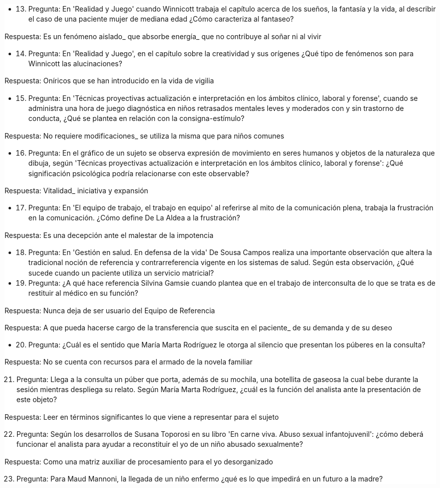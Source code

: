- 13) Pregunta: En 'Realidad y Juego' cuando Winnicott trabaja el capítulo acerca de los sueños, la fantasía y la vida, al describir el caso de una paciente mujer de mediana edad ¿Cómo caracteriza al fantaseo?

Respuesta: Es un fenómeno aislado\_ que absorbe energía\_ que no contribuye al soñar ni al vivir

- 14) Pregunta: En 'Realidad y Juego', en el capítulo sobre la creatividad y sus orígenes ¿Qué tipo de fenómenos son para Winnicott las alucinaciones?

Respuesta: Oníricos que se han introducido en la vida de vigilia

- 15) Pregunta: En 'Técnicas proyectivas actualización e interpretación en los ámbitos clínico, laboral y forense', cuando se administra una hora de juego diagnóstica en niños retrasados mentales leves y moderados con y sin trastorno de conducta, ¿Qué se plantea en relación con la consigna-estímulo?

Respuesta: No requiere modificaciones\_ se utiliza la misma que para niños comunes

- 16) Pregunta: En el gráfico de un sujeto se observa expresión de movimiento en seres humanos y objetos de la naturaleza que dibuja, según 'Técnicas proyectivas actualización e interpretación en los ámbitos clínico, laboral y forense': ¿Qué significación psicológica podría relacionarse con este observable?

Respuesta: Vitalidad\_ iniciativa y expansión

- 17) Pregunta: En 'El equipo de trabajo, el trabajo en equipo' al referirse al mito de la comunicación plena, trabaja la frustración en la comunicación. ¿Cómo define De La Aldea a la frustración?

Respuesta: Es una decepción ante el malestar de la impotencia

- 18) Pregunta: En 'Gestión en salud. En defensa de la vida' De Sousa Campos realiza una importante observación que altera la tradicional noción de referencia y contrarreferencia vigente en los sistemas de salud. Según esta observación, ¿Qué sucede cuando un paciente utiliza un servicio matricial?
- 19) Pregunta: ¿A qué hace referencia Silvina Gamsie cuando plantea que en el trabajo de interconsulta de lo que se trata es de restituir al médico en su función?

Respuesta: Nunca deja de ser usuario del Equipo de Referencia

Respuesta: A que pueda hacerse cargo de la transferencia que suscita en el paciente\_ de su demanda y de su deseo

- 20) Pregunta: ¿Cuál es el sentido que María Marta Rodríguez le otorga al silencio que presentan los púberes en la consulta?

Respuesta: No se cuenta con recursos para el armado de la novela familiar

21) Pregunta: Llega a la consulta un púber que porta, además de su mochila, una botellita de gaseosa la cual bebe durante la sesión mientras despliega su relato. Según María Marta Rodríguez, ¿cuál es la función del analista ante la presentación de este objeto?

Respuesta: Leer en términos significantes lo que viene a representar para el sujeto

22) Pregunta: Según los desarrollos de Susana Toporosi en su libro 'En carne viva. Abuso sexual infantojuvenil': ¿cómo deberá funcionar el analista para ayudar a reconstituir el yo de un niño abusado sexualmente?

Respuesta: Como una matriz auxiliar de procesamiento para el yo desorganizado

23) Pregunta: Para Maud Mannoni, la llegada de un niño enfermo ¿qué es lo que impedirá en un futuro a la madre?
